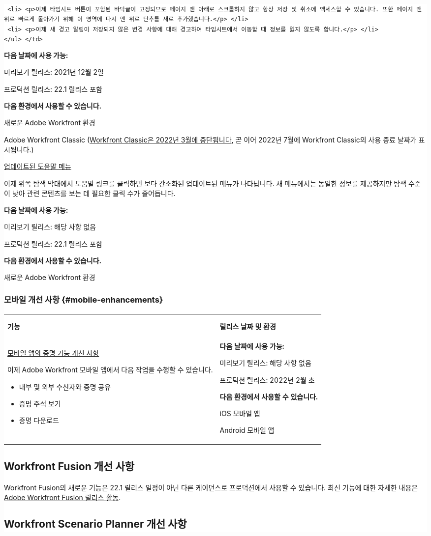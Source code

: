      <li> <p>이제 타임시트 버튼이 포함된 바닥글이 고정되므로 페이지 맨 아래로 스크롤하지 않고 항상 저장 및 취소에 액세스할 수 있습니다. 또한 페이지 맨 위로 빠르게 돌아가기 위해 이 영역에 다시 맨 위로 단추를 새로 추가했습니다.</p> </li> 
     <li> <p>이제 새 경고 알림이 저장되지 않은 변경 사항에 대해 경고하여 타임시트에서 이동할 때 정보를 잃지 않도록 합니다.</p> </li> 
    </ul> </td> 
   <td><strong>다음 날짜에 사용 가능:</strong> <p>미리보기 릴리스: 2021년 12월 2일<br></p> <p>프로덕션 릴리스: 22.1 릴리스 포함</p> <p><strong>다음 환경에서 사용할 수 있습니다.</strong> </p> <p>새로운 Adobe Workfront 환경 </p> <p>Adobe Workfront Classic (<a href="https://one.workfront.com/s/new-workfront-experience" target="_blank">Workfront Classic은 2022년 3월에 중단됩니다</a>, 곧 이어 2022년 7월에 Workfront Classic의 사용 종료 날짜가 표시됩니다.)</p> </td> 
  </tr> 
  <tr data-mc-conditions=""> 
   <td> <p><a href="../../../product-announcements/product-releases/22.1-release-activity/22-1-other-enhancements.md#updated" class="MCXref xref" xrefformat="{para}">업데이트된 도움말 메뉴</a> </p> <p>이제 위쪽 탐색 막대에서 도움말 링크를 클릭하면 보다 간소화된 업데이트된 메뉴가 나타납니다. 새 메뉴에서는 동일한 정보를 제공하지만 탐색 수준이 낮아 관련 콘텐츠를 보는 데 필요한 클릭 수가 줄어듭니다.</p> </td> 
   <td><strong>다음 날짜에 사용 가능:</strong> <p>미리보기 릴리스: 해당 사항 없음<br></p> <p>프로덕션 릴리스: 22.1 릴리스 포함</p> <p><strong>다음 환경에서 사용할 수 있습니다.</strong> </p> <p>새로운 Adobe Workfront 환경 </p> </td> 
  </tr> 
 </tbody> 
</table>

### 모바일 개선 사항 {#mobile-enhancements}

<table style="table-layout:auto"> 
 <col> 
 <col> 
 <tbody> 
  <tr> 
   <td> <p><strong>기능</strong> </p> </td> 
   <td> <p><strong>릴리스 날짜 및 환경</strong> </p> </td> 
  </tr> 
  <tr data-mc-conditions=""> 
   <td> <p><a href="../../../product-announcements/product-releases/22.1-release-activity/22-1-mobile-enhancements.md#enhancem" class="MCXref xref" xrefformat="{para}">모바일 앱의 증명 기능 개선 사항</a> </p> <p>이제 Adobe Workfront 모바일 앱에서 다음 작업을 수행할 수 있습니다.</p> 
    <ul> 
     <li> <p>내부 및 외부 수신자와 증명 공유</p> </li> 
     <li> <p>증명 주석 보기</p> </li> 
     <li> <p>증명 다운로드</p> </li> 
    </ul> </td> 
   <td><strong>다음 날짜에 사용 가능:</strong> <p>미리보기 릴리스: 해당 사항 없음<br></p> <p>프로덕션 릴리스: 2022년 2월 초</p> <p><strong>다음 환경에서 사용할 수 있습니다.</strong> </p> <p>iOS 모바일 앱</p> <p>Android 모바일 앱</p> </td> 
  </tr> 
 </tbody> 
</table>

## Workfront Fusion 개선 사항

Workfront Fusion의 새로운 기능은 22.1 릴리스 일정이 아닌 다른 케이던스로 프로덕션에서 사용할 수 있습니다. 최신 기능에 대한 자세한 내용은 [Adobe Workfront Fusion 릴리스 활동](../../../product-announcements/product-releases/fusion-release-activity/fusion-release-activity.md).

## Workfront Scenario Planner 개선 사항

